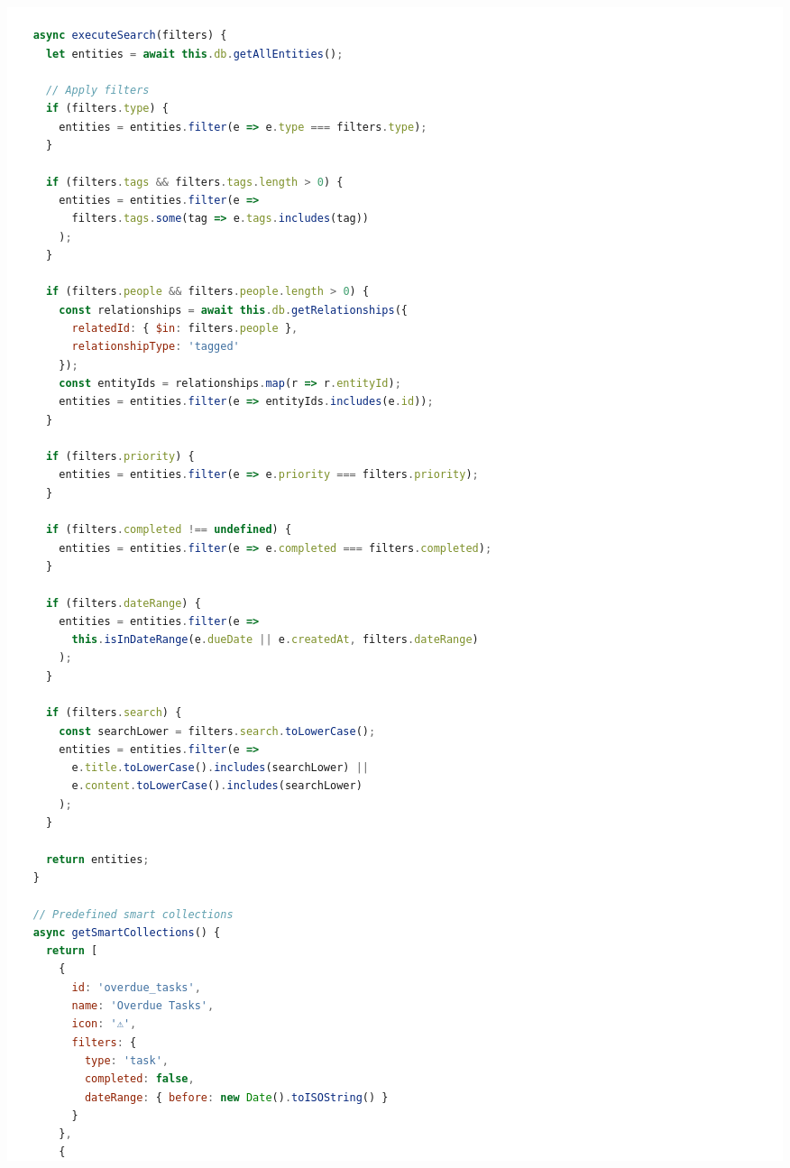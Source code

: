 ```javascript

    async executeSearch(filters) {
      let entities = await this.db.getAllEntities();

      // Apply filters
      if (filters.type) {
        entities = entities.filter(e => e.type === filters.type);
      }

      if (filters.tags && filters.tags.length > 0) {
        entities = entities.filter(e =>
          filters.tags.some(tag => e.tags.includes(tag))
        );
      }

      if (filters.people && filters.people.length > 0) {
        const relationships = await this.db.getRelationships({
          relatedId: { $in: filters.people },
          relationshipType: 'tagged'
        });
        const entityIds = relationships.map(r => r.entityId);
        entities = entities.filter(e => entityIds.includes(e.id));
      }

      if (filters.priority) {
        entities = entities.filter(e => e.priority === filters.priority);
      }

      if (filters.completed !== undefined) {
        entities = entities.filter(e => e.completed === filters.completed);
      }

      if (filters.dateRange) {
        entities = entities.filter(e =>
          this.isInDateRange(e.dueDate || e.createdAt, filters.dateRange)
        );
      }

      if (filters.search) {
        const searchLower = filters.search.toLowerCase();
        entities = entities.filter(e =>
          e.title.toLowerCase().includes(searchLower) ||
          e.content.toLowerCase().includes(searchLower)
        );
      }

      return entities;
    }

    // Predefined smart collections
    async getSmartCollections() {
      return [
        {
          id: 'overdue_tasks',
          name: 'Overdue Tasks',
          icon: '⚠️',
          filters: {
            type: 'task',
            completed: false,
            dateRange: { before: new Date().toISOString() }
          }
        },
        {
```